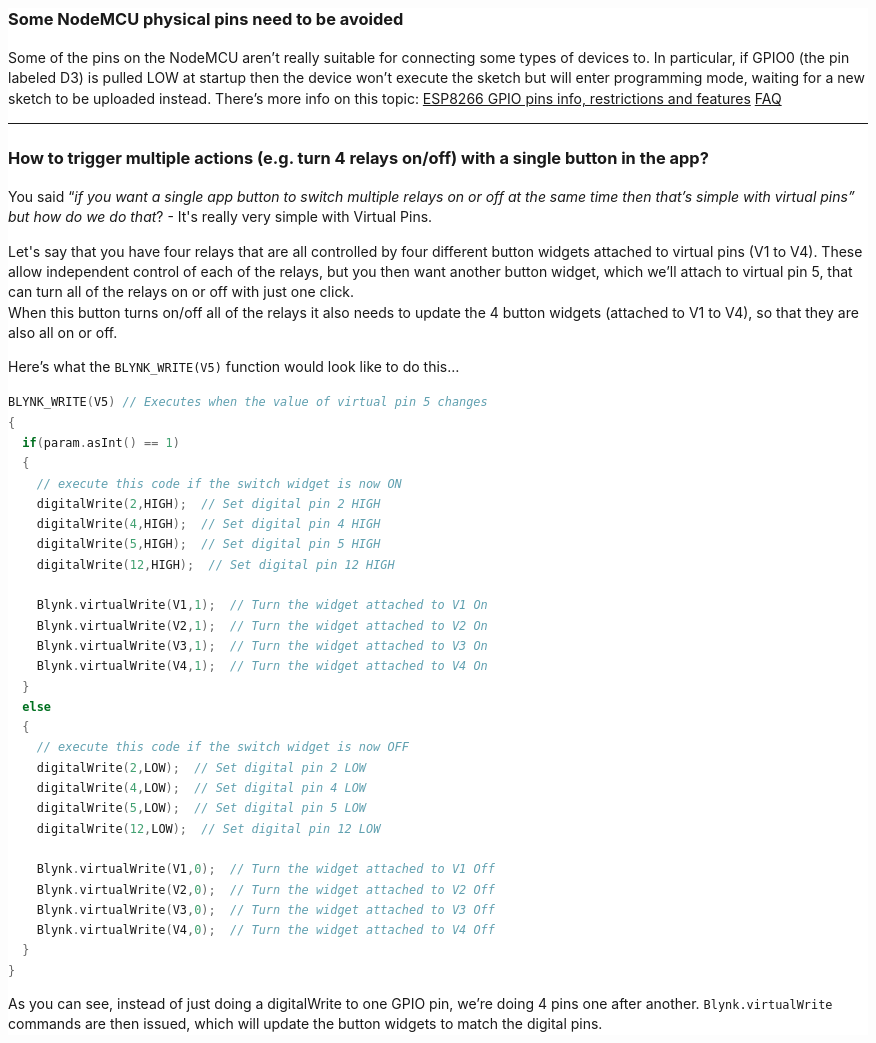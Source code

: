 ### **Some NodeMCU physical pins need to be avoided**&#x20;

Some of the pins on the NodeMCU aren’t really suitable for connecting some types of devices to. In particular, if GPIO0 (the pin labeled D3) is pulled LOW at startup then the device won’t execute the sketch but will enter programming mode, waiting for a new sketch to be uploaded instead. There’s more info on this topic: [ESP8266 GPIO pins info, restrictions and features](https://community.blynk.cc/t/esp8266-gpio-pins-info-restrictions-and-features/22872) [FAQ](https://community.blynk.cc/c/faq/8)

****

### **How to trigger multiple actions (e.g. turn 4 relays on/off) with a single button in the app?**&#x20;

You said “_if you want a single app button to switch multiple relays on or off at the same time then that’s simple with virtual pins” but how do we do that_? - It's really very simple with Virtual Pins.&#x20;

Let's say that you have four relays that are all controlled by four different button widgets attached to virtual pins (V1 to V4). These allow independent control of each of the relays, but you then want another button widget, which we’ll attach to virtual pin 5, that can turn all of the relays on or off with just one click.\
When this button turns on/off all of the relays it also needs to update the 4 button widgets (attached to V1 to V4), so that they are also all on or off.

Here’s what the `BLYNK_WRITE(V5)` function would look like to do this…

```cpp
BLYNK_WRITE(V5) // Executes when the value of virtual pin 5 changes
{
  if(param.asInt() == 1)
  {
    // execute this code if the switch widget is now ON
    digitalWrite(2,HIGH);  // Set digital pin 2 HIGH
    digitalWrite(4,HIGH);  // Set digital pin 4 HIGH
    digitalWrite(5,HIGH);  // Set digital pin 5 HIGH
    digitalWrite(12,HIGH);  // Set digital pin 12 HIGH

    Blynk.virtualWrite(V1,1);  // Turn the widget attached to V1 On
    Blynk.virtualWrite(V2,1);  // Turn the widget attached to V2 On
    Blynk.virtualWrite(V3,1);  // Turn the widget attached to V3 On
    Blynk.virtualWrite(V4,1);  // Turn the widget attached to V4 On
  }
  else
  {
    // execute this code if the switch widget is now OFF
    digitalWrite(2,LOW);  // Set digital pin 2 LOW
    digitalWrite(4,LOW);  // Set digital pin 4 LOW
    digitalWrite(5,LOW);  // Set digital pin 5 LOW
    digitalWrite(12,LOW);  // Set digital pin 12 LOW

    Blynk.virtualWrite(V1,0);  // Turn the widget attached to V1 Off
    Blynk.virtualWrite(V2,0);  // Turn the widget attached to V2 Off
    Blynk.virtualWrite(V3,0);  // Turn the widget attached to V3 Off
    Blynk.virtualWrite(V4,0);  // Turn the widget attached to V4 Off
  }
}
```

As you can see, instead of just doing a digitalWrite to one GPIO pin, we’re doing 4 pins one after another. `Blynk.virtualWrite` commands are then issued, which will update the button widgets to match the digital pins.

